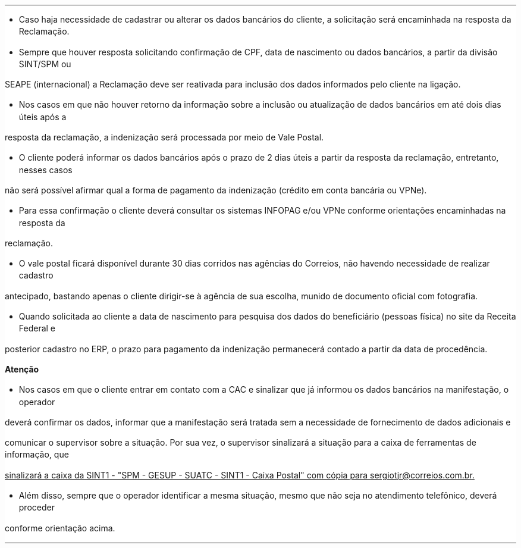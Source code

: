 
-----

-  Caso haja necessidade de cadastrar ou alterar os dados bancários do cliente, a solicitação será encaminhada na resposta da Reclamação.

-  Sempre que houver resposta solicitando confirmação de CPF, data de nascimento ou dados bancários, a partir da divisão SINT/SPM ou

SEAPE (internacional) a Reclamação deve ser reativada para inclusão dos dados informados pelo cliente na ligação.

-  Nos casos em que não houver retorno da informação sobre a inclusão ou atualização de dados bancários em até dois dias úteis após a

resposta da reclamação, a indenização será processada por meio de Vale Postal.

-  O cliente poderá informar os dados bancários após o prazo de 2 dias úteis a partir da resposta da reclamação, entretanto, nesses casos

não será possível afirmar qual a forma de pagamento da indenização (crédito em conta bancária ou VPNe).

-  Para essa confirmação o cliente deverá consultar os sistemas INFOPAG e/ou VPNe conforme orientações encaminhadas na resposta da

reclamação.

-  O vale postal ficará disponível durante 30 dias corridos nas agências do Correios, não havendo necessidade de realizar cadastro

antecipado, bastando apenas o cliente dirigir-se à agência de sua escolha, munido de documento oficial com fotografia.

-  Quando solicitada ao cliente a data de nascimento para pesquisa dos dados do beneficiário (pessoas física) no site da Receita Federal e

posterior cadastro no ERP, o prazo para pagamento da indenização permanecerá contado a partir da data de procedência.

**Atenção**

-  Nos casos em que o cliente entrar em contato com a CAC e sinalizar que já informou os dados bancários na manifestação, o operador

deverá confirmar os dados, informar que a manifestação será tratada sem a necessidade de fornecimento de dados adicionais e

comunicar o supervisor sobre a situação. Por sua vez, o supervisor sinalizará a situação para a caixa de ferramentas de informação, que

[sinalizará a caixa da SINT1 - "SPM - GESUP - SUATC - SINT1 - Caixa Postal" com cópia para sergiotjr@correios.com.br.](mailto:sergiotjr@correios.com.br)

-  Além disso, sempre que o operador identificar a mesma situação, mesmo que não seja no atendimento telefônico, deverá proceder

conforme orientação acima.


-----
